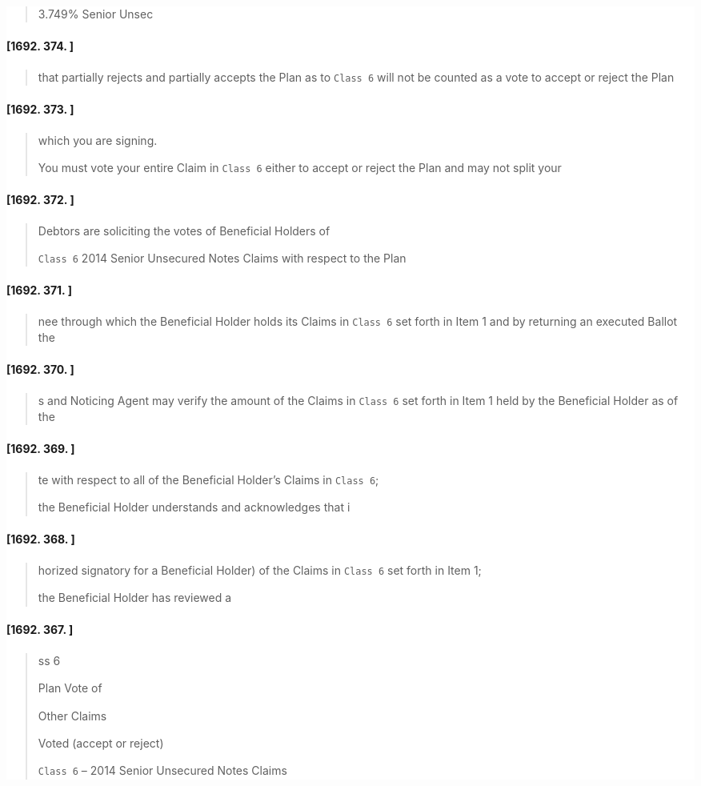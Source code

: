 > 3.749% Senior Unsec

#### [1692. 374. ]
> that partially rejects and partially accepts the Plan as to `Class 6` will not be counted as a vote to accept or reject the Plan

#### [1692. 373. ]
>  which you are signing. 
> 
> You must vote your entire Claim in `Class 6` either to accept or reject the Plan and may not split your

#### [1692. 372. ]
>  Debtors are soliciting the votes of Beneficial Holders of 
> 
> `Class 6` 2014 Senior Unsecured Notes Claims with respect to the Plan

#### [1692. 371. ]
> nee through which the Beneficial Holder holds its Claims in `Class 6` set forth in Item 1 and by returning an executed Ballot the

#### [1692. 370. ]
> s and Noticing Agent may verify the amount of the Claims in `Class 6` set forth in Item 1 held by the Beneficial Holder as of the

#### [1692. 369. ]
> te with respect to all of the Beneficial Holder’s Claims in `Class 6`; 
> 
> the Beneficial Holder understands and acknowledges that i

#### [1692. 368. ]
> horized signatory for a Beneficial Holder\) of the Claims in `Class 6` set forth in Item 1; 
> 
> the Beneficial Holder has reviewed a

#### [1692. 367. ]
> ss 6 
> 
> Plan Vote of 
> 
> Other Claims 
> 
> Voted \(accept or reject\) 
> 
> `Class 6` – 2014 Senior Unsecured Notes Claims 
> 
>  
> 
>  
> 
>  
> 
>  
> 
>  
> 
>  
> 
>  
> 
>  
> 
>  
> 